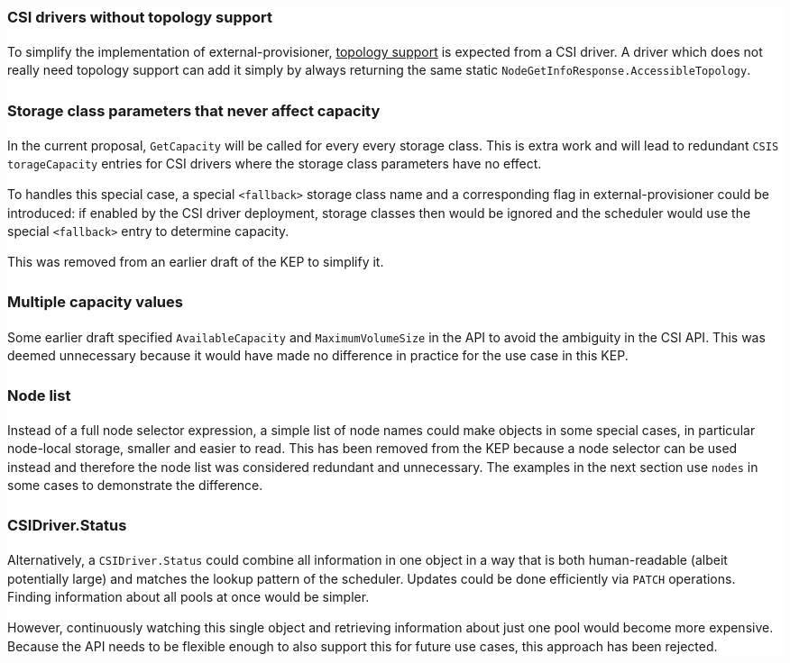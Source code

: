 ### CSI drivers without topology support

To simplify the implementation of external-provisioner, [topology
support](https://kubernetes-csi.github.io/docs/topology.html) is
expected from a CSI driver. A driver which does not really need
topology support can add it simply by always returning the same static
`NodeGetInfoResponse.AccessibleTopology`.

### Storage class parameters that never affect capacity

In the current proposal, `GetCapacity` will be called for every every
storage class. This is extra work and will lead to redundant
`CSIStorageCapacity` entries for CSI drivers where the storage
class parameters have no effect.

To handles this special case, a special `<fallback>` storage class
name and a corresponding flag in external-provisioner could be
introduced: if enabled by the CSI driver deployment, storage classes
then would be ignored and the scheduler would use the special
`<fallback>` entry to determine capacity.

This was removed from an earlier draft of the KEP to simplify it.

### Multiple capacity values

Some earlier draft specified `AvailableCapacity` and
`MaximumVolumeSize` in the API to avoid the ambiguity in the CSI
API. This was deemed unnecessary because it would have made no
difference in practice for the use case in this KEP.

### Node list

Instead of a full node selector expression, a simple list of node
names could make objects in some special cases, in particular
node-local storage, smaller and easier to read. This has been removed
from the KEP because a node selector can be used instead and therefore
the node list was considered redundant and unnecessary. The examples
in the next section use `nodes` in some cases to demonstrate the
difference.

### CSIDriver.Status

Alternatively, a `CSIDriver.Status` could combine all information in
one object in a way that is both human-readable (albeit potentially
large) and matches the lookup pattern of the scheduler. Updates could
be done efficiently via `PATCH` operations. Finding information about
all pools at once would be simpler.

However, continuously watching this single object and retrieving
information about just one pool would become more expensive. Because
the API needs to be flexible enough to also support this for future
use cases, this approach has been rejected.
